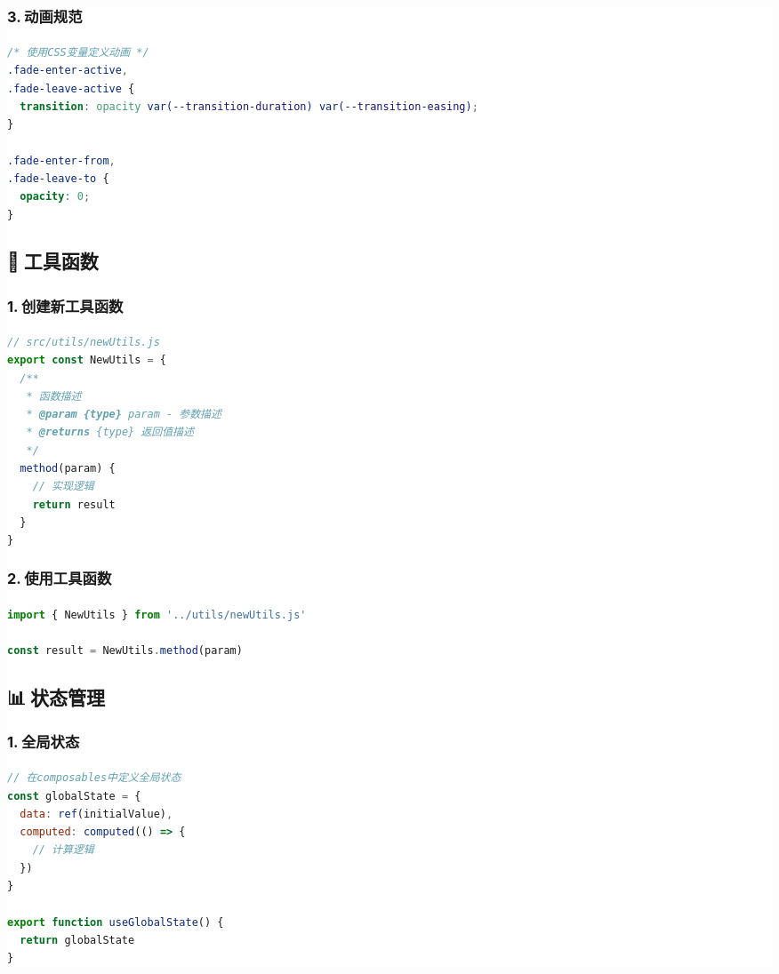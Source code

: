 ### 3. 动画规范
```css
/* 使用CSS变量定义动画 */
.fade-enter-active,
.fade-leave-active {
  transition: opacity var(--transition-duration) var(--transition-easing);
}

.fade-enter-from,
.fade-leave-to {
  opacity: 0;
}
```

## 🔧 工具函数

### 1. 创建新工具函数
```javascript
// src/utils/newUtils.js
export const NewUtils = {
  /**
   * 函数描述
   * @param {type} param - 参数描述
   * @returns {type} 返回值描述
   */
  method(param) {
    // 实现逻辑
    return result
  }
}
```

### 2. 使用工具函数
```javascript
import { NewUtils } from '../utils/newUtils.js'

const result = NewUtils.method(param)
```

## 📊 状态管理

### 1. 全局状态
```javascript
// 在composables中定义全局状态
const globalState = {
  data: ref(initialValue),
  computed: computed(() => {
    // 计算逻辑
  })
}

export function useGlobalState() {
  return globalState
}
```
